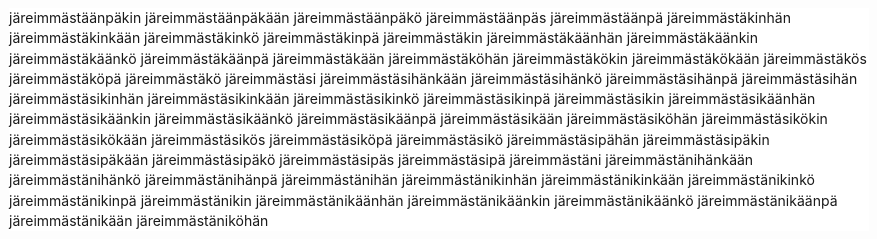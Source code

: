 järeimmästäänpäkin
järeimmästäänpäkään
järeimmästäänpäkö
järeimmästäänpäs
järeimmästäänpä
järeimmästäkinhän
järeimmästäkinkään
järeimmästäkinkö
järeimmästäkinpä
järeimmästäkin
järeimmästäkäänhän
järeimmästäkäänkin
järeimmästäkäänkö
järeimmästäkäänpä
järeimmästäkään
järeimmästäköhän
järeimmästäkökin
järeimmästäkökään
järeimmästäkös
järeimmästäköpä
järeimmästäkö
järeimmästäsi
järeimmästäsihänkään
järeimmästäsihänkö
järeimmästäsihänpä
järeimmästäsihän
järeimmästäsikinhän
järeimmästäsikinkään
järeimmästäsikinkö
järeimmästäsikinpä
järeimmästäsikin
järeimmästäsikäänhän
järeimmästäsikäänkin
järeimmästäsikäänkö
järeimmästäsikäänpä
järeimmästäsikään
järeimmästäsiköhän
järeimmästäsikökin
järeimmästäsikökään
järeimmästäsikös
järeimmästäsiköpä
järeimmästäsikö
järeimmästäsipähän
järeimmästäsipäkin
järeimmästäsipäkään
järeimmästäsipäkö
järeimmästäsipäs
järeimmästäsipä
järeimmästäni
järeimmästänihänkään
järeimmästänihänkö
järeimmästänihänpä
järeimmästänihän
järeimmästänikinhän
järeimmästänikinkään
järeimmästänikinkö
järeimmästänikinpä
järeimmästänikin
järeimmästänikäänhän
järeimmästänikäänkin
järeimmästänikäänkö
järeimmästänikäänpä
järeimmästänikään
järeimmästäniköhän